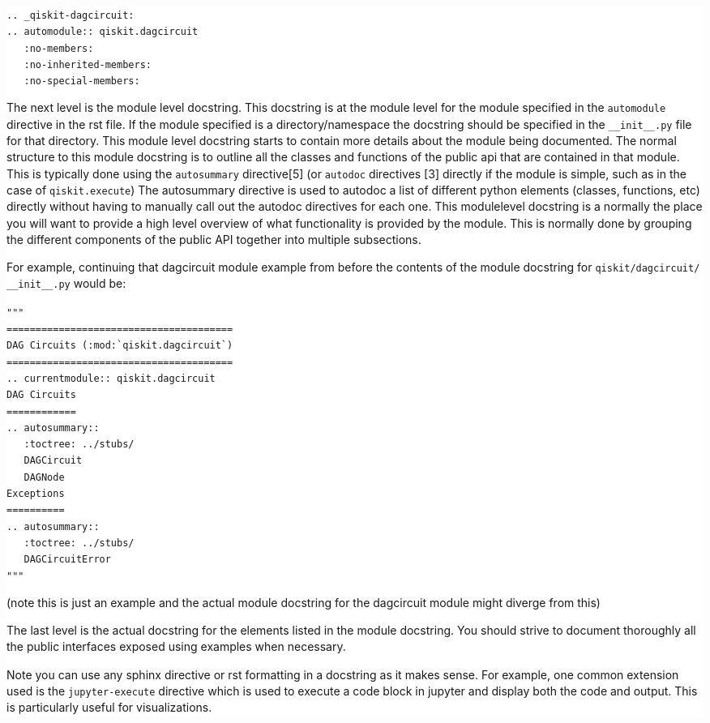 ```
.. _qiskit-dagcircuit:
.. automodule:: qiskit.dagcircuit
   :no-members:
   :no-inherited-members:
   :no-special-members:
```

The next level is the module level docstring. This docstring is at the module
level for the module specified in the `automodule` directive in the rst file.
If the module specified is a directory/namespace the docstring should be
specified in the `__init__.py` file for that directory. This module level
docstring starts to contain more details about the module being documented.
The normal structure to this module docstring is to outline all the classes and
functions of the public api that are contained in that module. This is typically
done using the `autosummary` directive[5] (or `autodoc` directives [3] directly
if the module is simple, such as in the case of `qiskit.execute`) The
autosummary directive is used to autodoc a list of different python elements
(classes, functions, etc) directly without having to manually call out the
autodoc directives for each one. This modulelevel docstring is a normally the
place you will want to provide a high level overview of what functionality is
provided by the module. This is normally done by grouping the different
components of the public API together into multiple subsections.

For example, continuing that dagcircuit module example from before the
contents of the module docstring for `qiskit/dagcircuit/__init__.py` would be:

```
"""
=======================================
DAG Circuits (:mod:`qiskit.dagcircuit`)
=======================================
.. currentmodule:: qiskit.dagcircuit
DAG Circuits
============
.. autosummary::
   :toctree: ../stubs/
   DAGCircuit
   DAGNode
Exceptions
==========
.. autosummary::
   :toctree: ../stubs/
   DAGCircuitError
"""
```

(note this is just an example and the actual module docstring for the dagcircuit
module might diverge from this)

The last level is the actual docstring for the elements listed in the module
docstring. You should strive to document thoroughly all the public interfaces
exposed using examples when necessary.

Note you can use any sphinx directive or rst formatting in a docstring as it
makes sense. For example, one common extension used is the `jupyter-execute`
directive which is used to execute a code block in jupyter and display both
the code and output. This is particularly useful for visualizations.
